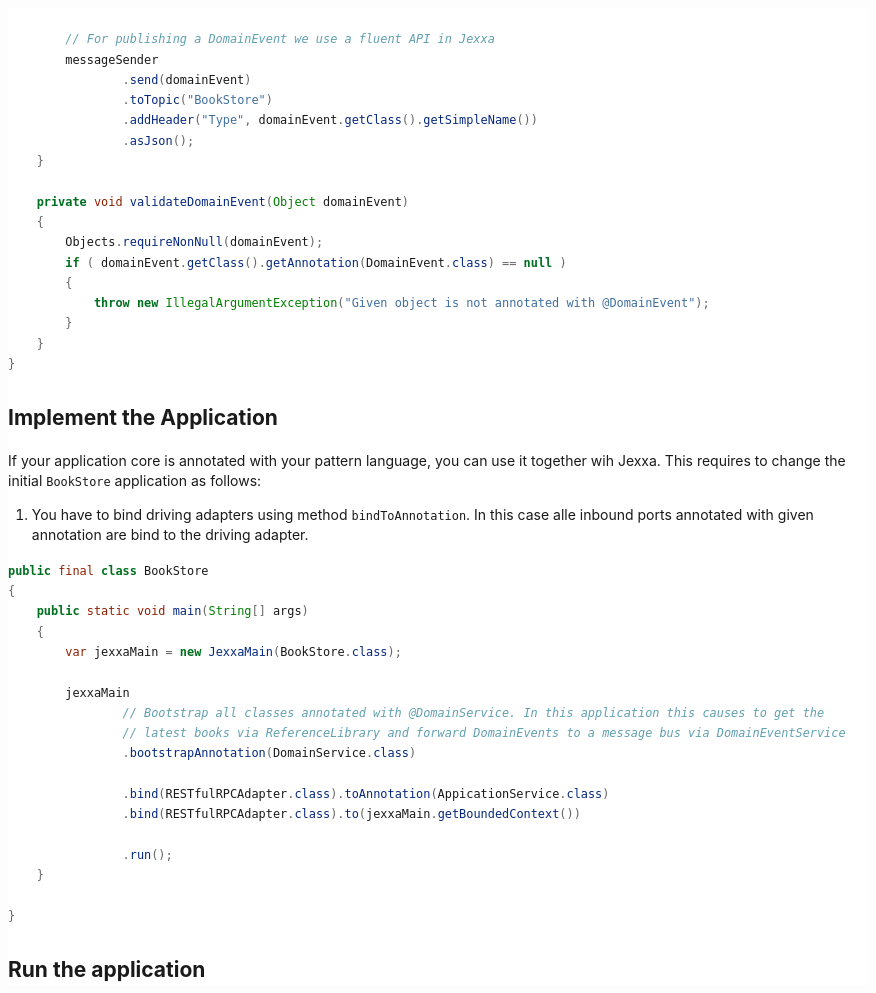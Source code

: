 ```java

        // For publishing a DomainEvent we use a fluent API in Jexxa
        messageSender
                .send(domainEvent)
                .toTopic("BookStore")
                .addHeader("Type", domainEvent.getClass().getSimpleName())
                .asJson();
    }

    private void validateDomainEvent(Object domainEvent)
    {
        Objects.requireNonNull(domainEvent);
        if ( domainEvent.getClass().getAnnotation(DomainEvent.class) == null )
        {
            throw new IllegalArgumentException("Given object is not annotated with @DomainEvent");
        }
    }
}

```
## Implement the Application

If your application core is annotated with your pattern language, you can use it together wih Jexxa. This requires to change the initial `BookStore` application as follows:
1.  You have to bind driving adapters using method `bindToAnnotation`. In this case alle inbound ports annotated with given annotation are bind to the driving adapter.    

```java 
public final class BookStore
{
    public static void main(String[] args)
    {
        var jexxaMain = new JexxaMain(BookStore.class);

        jexxaMain
                // Bootstrap all classes annotated with @DomainService. In this application this causes to get the 
                // latest books via ReferenceLibrary and forward DomainEvents to a message bus via DomainEventService
                .bootstrapAnnotation(DomainService.class)

                .bind(RESTfulRPCAdapter.class).toAnnotation(AppicationService.class)
                .bind(RESTfulRPCAdapter.class).to(jexxaMain.getBoundedContext())

                .run();
    }

}  
```

## Run the application  

